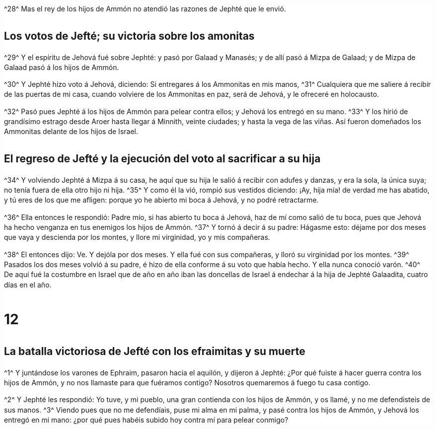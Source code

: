  
^28^ Mas el rey de los hijos de Ammón no atendió las razones de Jephté que le envió.

## Los votos de Jefté; su victoria sobre los amonitas
 
^29^ Y el espíritu de Jehová fué sobre Jephté: y pasó por Galaad y Manasés; y de allí pasó á Mizpa de Galaad; y de Mizpa de Galaad pasó á los hijos de Ammón.

 
^30^ Y Jephté hizo voto á Jehová, diciendo: Si entregares á los Ammonitas en mis manos, 
^31^ Cualquiera que me saliere á recibir de las puertas de mi casa, cuando volviere de los Ammonitas en paz, será de Jehová, y le ofreceré en holocausto.

 
^32^ Pasó pues Jephté á los hijos de Ammón para pelear contra ellos; y Jehová los entregó en su mano. 
^33^ Y los hirió de grandísimo estrago desde Aroer hasta llegar á Minnith, veinte ciudades; y hasta la vega de las viñas. Así fueron domeñados los Ammonitas delante de los hijos de Israel.

## El regreso de Jefté y la ejecución del voto al sacrificar a su hija
 
^34^ Y volviendo Jephté á Mizpa á su casa, he aquí que su hija le salió á recibir con adufes y danzas, y era la sola, la única suya; no tenía fuera de ella otro hijo ni hija. 
^35^ Y como él la vió, rompió sus vestidos diciendo: ¡Ay, hija mía! de verdad me has abatido, y tú eres de los que me afligen: porque yo he abierto mi boca á Jehová, y no podré retractarme.

 
^36^ Ella entonces le respondió: Padre mío, si has abierto tu boca á Jehová, haz de mí como salió de tu boca, pues que Jehová ha hecho venganza en tus enemigos los hijos de Ammón. 
^37^ Y tornó á decir á su padre: Hágasme esto: déjame por dos meses que vaya y descienda por los montes, y llore mi virginidad, yo y mis compañeras.

 
^38^ El entonces dijo: Ve. Y dejóla por dos meses. Y ella fué con sus compañeras, y lloró su virginidad por los montes. 
^39^ Pasados los dos meses volvió á su padre, é hizo de ella conforme á su voto que había hecho. Y ella nunca conoció varón. 
^40^ De aquí fué la costumbre en Israel que de año en año iban las doncellas de Israel á endechar á la hija de Jephté Galaadita, cuatro días en el año. 

# 12 
## La batalla victoriosa de Jefté con los efraimitas y su muerte
^1^ Y juntándose los varones de Ephraim, pasaron hacia el aquilón, y dijeron á Jephté: ¿Por qué fuiste á hacer guerra contra los hijos de Ammón, y no nos llamaste para que fuéramos contigo? Nosotros quemaremos á fuego tu casa contigo.

 
^2^ Y Jephté les respondió: Yo tuve, y mi pueblo, una gran contienda con los hijos de Ammón, y os llamé, y no me defendisteis de sus manos. 
^3^ Viendo pues que no me defendíais, puse mi alma en mi palma, y pasé contra los hijos de Ammón, y Jehová los entregó en mi mano: ¿por qué pues habéis subido hoy contra mí para pelear conmigo?
